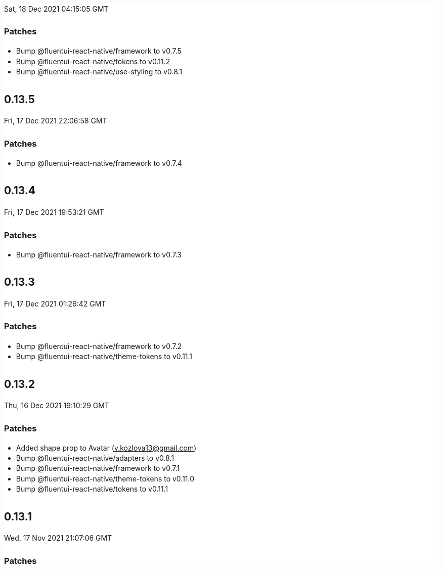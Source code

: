 Sat, 18 Dec 2021 04:15:05 GMT

### Patches

- Bump @fluentui-react-native/framework to v0.7.5
- Bump @fluentui-react-native/tokens to v0.11.2
- Bump @fluentui-react-native/use-styling to v0.8.1

## 0.13.5

Fri, 17 Dec 2021 22:06:58 GMT

### Patches

- Bump @fluentui-react-native/framework to v0.7.4

## 0.13.4

Fri, 17 Dec 2021 19:53:21 GMT

### Patches

- Bump @fluentui-react-native/framework to v0.7.3

## 0.13.3

Fri, 17 Dec 2021 01:26:42 GMT

### Patches

- Bump @fluentui-react-native/framework to v0.7.2
- Bump @fluentui-react-native/theme-tokens to v0.11.1

## 0.13.2

Thu, 16 Dec 2021 19:10:29 GMT

### Patches

- Added shape prop to Avatar (v.kozlova13@gmail.com)
- Bump @fluentui-react-native/adapters to v0.8.1
- Bump @fluentui-react-native/framework to v0.7.1
- Bump @fluentui-react-native/theme-tokens to v0.11.0
- Bump @fluentui-react-native/tokens to v0.11.1

## 0.13.1

Wed, 17 Nov 2021 21:07:06 GMT

### Patches
